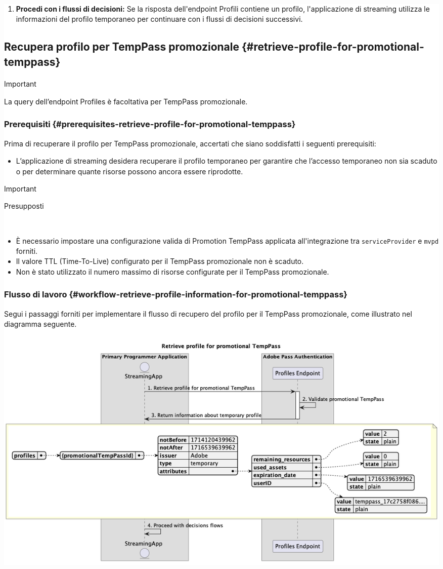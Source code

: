 1. **Procedi con i flussi di decisioni:** Se la risposta dell&#39;endpoint Profili contiene un profilo, l&#39;applicazione di streaming utilizza le informazioni del profilo temporaneo per continuare con i flussi di decisioni successivi.

## Recupera profilo per TempPass promozionale {#retrieve-profile-for-promotional-temppass}

>[!IMPORTANT]
>
> La query dell’endpoint Profiles è facoltativa per TempPass promozionale.

### Prerequisiti {#prerequisites-retrieve-profile-for-promotional-temppass}

Prima di recuperare il profilo per TempPass promozionale, accertati che siano soddisfatti i seguenti prerequisiti:

* L’applicazione di streaming desidera recuperare il profilo temporaneo per garantire che l’accesso temporaneo non sia scaduto o per determinare quante risorse possono ancora essere riprodotte.

>[!IMPORTANT]
>
> Presupposti
>
> <br/>
> 
> * È necessario impostare una configurazione valida di Promotion TempPass applicata all&#39;integrazione tra `serviceProvider` e `mvpd` forniti.
> * Il valore TTL (Time-To-Live) configurato per il TempPass promozionale non è scaduto.
> * Non è stato utilizzato il numero massimo di risorse configurate per il TempPass promozionale.

### Flusso di lavoro {#workflow-retrieve-profile-information-for-promotional-temppass}

Segui i passaggi forniti per implementare il flusso di recupero del profilo per il TempPass promozionale, come illustrato nel diagramma seguente.

![Recupera profilo per TempPass promozionale](../../../../../assets/rest-api-v2/flows/temporary-access-flows/rest-api-v2-retrieve-profile-for-promotional-temppass-flow.png)
